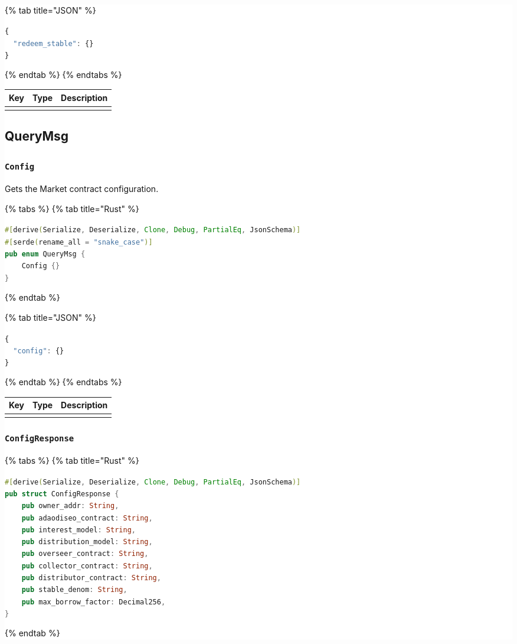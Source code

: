 {% tab title="JSON" %}
```javascript
{
  "redeem_stable": {}
}
```
{% endtab %}
{% endtabs %}

| Key | Type | Description |
| :--- | :--- | :--- |
|  |  |  |

## QueryMsg

### `Config`

Gets the Market contract configuration.

{% tabs %}
{% tab title="Rust" %}
```rust
#[derive(Serialize, Deserialize, Clone, Debug, PartialEq, JsonSchema)]
#[serde(rename_all = "snake_case")]
pub enum QueryMsg {
    Config {}
}
```
{% endtab %}

{% tab title="JSON" %}
```javascript
{
  "config": {}
}
```
{% endtab %}
{% endtabs %}

| Key | Type | Description |
| :--- | :--- | :--- |
|  |  |  |

### `ConfigResponse`

{% tabs %}
{% tab title="Rust" %}
```rust
#[derive(Serialize, Deserialize, Clone, Debug, PartialEq, JsonSchema)]
pub struct ConfigResponse {
    pub owner_addr: String, 
    pub adaodiseo_contract: String, 
    pub interest_model: String, 
    pub distribution_model: String, 
    pub overseer_contract: String, 
    pub collector_contract: String, 
    pub distributor_contract: String, 
    pub stable_denom: String, 
    pub max_borrow_factor: Decimal256, 
}
```
{% endtab %}
